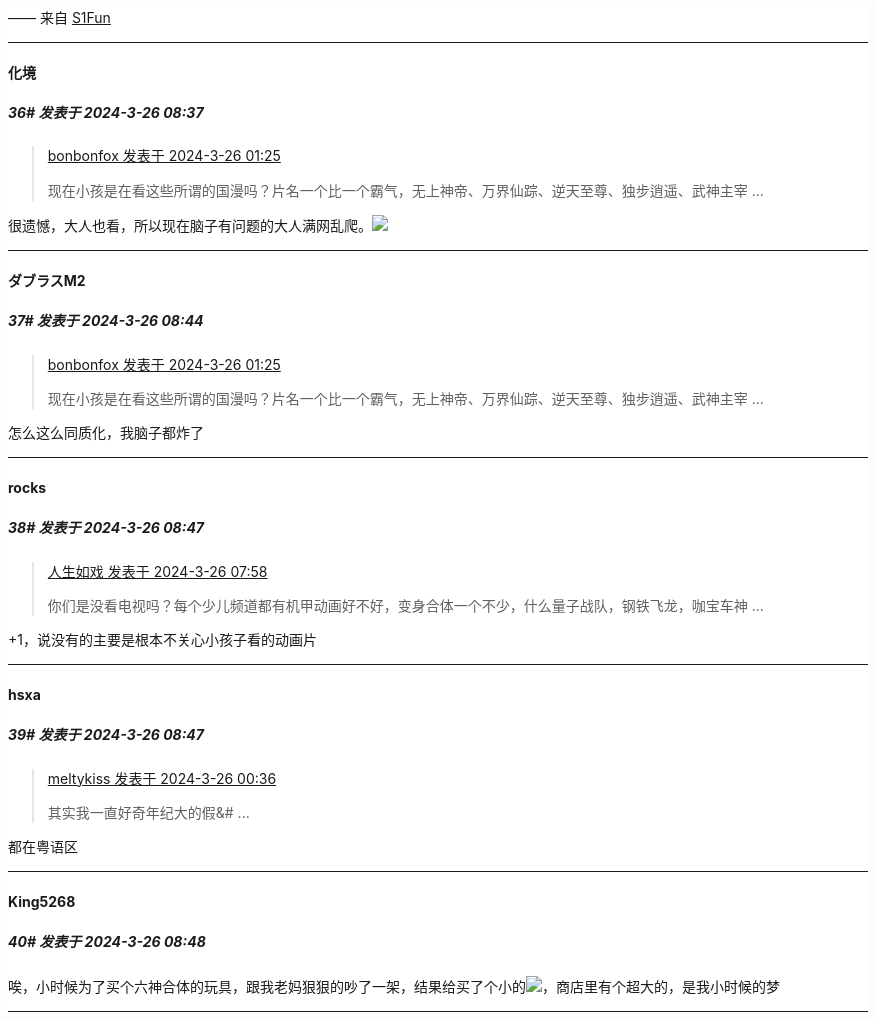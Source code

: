 —— 来自 [S1Fun](https://s1fun.koalcat.com)

*****

####  化境  
##### 36#       发表于 2024-3-26 08:37

<blockquote><a href="httphttps://bbs.saraba1st.com/2b/forum.php?mod=redirect&amp;goto=findpost&amp;pid=64376540&amp;ptid=2177035" target="_blank">bonbonfox 发表于 2024-3-26 01:25</a>

现在小孩是在看这些所谓的国漫吗？片名一个比一个霸气，无上神帝、万界仙踪、逆天至尊、独步逍遥、武神主宰 ...</blockquote>
很遗憾，大人也看，所以现在脑子有问题的大人满网乱爬。<img src="https://static.saraba1st.com/image/smiley/face2017/067.png" referrerpolicy="no-referrer">

*****

####  ダブラスM2  
##### 37#       发表于 2024-3-26 08:44

<blockquote><a href="httphttps://bbs.saraba1st.com/2b/forum.php?mod=redirect&amp;goto=findpost&amp;pid=64376540&amp;ptid=2177035" target="_blank">bonbonfox 发表于 2024-3-26 01:25</a>

现在小孩是在看这些所谓的国漫吗？片名一个比一个霸气，无上神帝、万界仙踪、逆天至尊、独步逍遥、武神主宰 ...</blockquote>
怎么这么同质化，我脑子都炸了

*****

####  rocks  
##### 38#       发表于 2024-3-26 08:47

<blockquote><a href="httphttps://bbs.saraba1st.com/2b/forum.php?mod=redirect&amp;goto=findpost&amp;pid=64377086&amp;ptid=2177035" target="_blank">人生如戏 发表于 2024-3-26 07:58</a>

你们是没看电视吗？每个少儿频道都有机甲动画好不好，变身合体一个不少，什么量子战队，钢铁飞龙，咖宝车神 ...</blockquote>
+1，说没有的主要是根本不关心小孩子看的动画片

*****

####  hsxa  
##### 39#       发表于 2024-3-26 08:47

<blockquote><a href="httphttps://bbs.saraba1st.com/2b/forum.php?mod=redirect&amp;goto=findpost&amp;pid=64376317&amp;ptid=2177035" target="_blank">meltykiss 发表于 2024-3-26 00:36</a>

其实我一直好奇年纪大的假&amp;# ...</blockquote>
都在粤语区

*****

####  King5268  
##### 40#       发表于 2024-3-26 08:48

唉，小时候为了买个六神合体的玩具，跟我老妈狠狠的吵了一架，结果给买了个小的<img src="https://static.saraba1st.com/image/smiley/face2017/066.png" referrerpolicy="no-referrer">，商店里有个超大的，是我小时候的梦


*****
